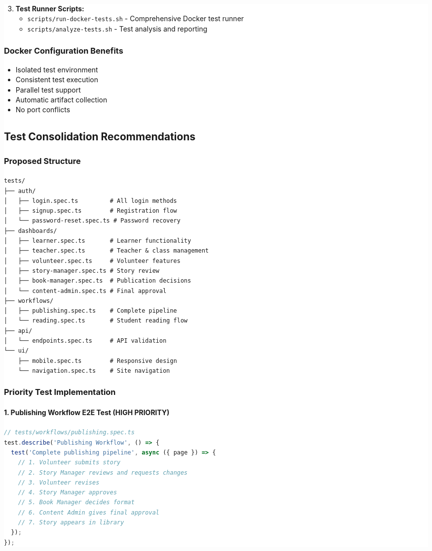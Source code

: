 3. **Test Runner Scripts:**
   - `scripts/run-docker-tests.sh` - Comprehensive Docker test runner
   - `scripts/analyze-tests.sh` - Test analysis and reporting

### Docker Configuration Benefits
- Isolated test environment
- Consistent test execution
- Parallel test support
- Automatic artifact collection
- No port conflicts

## Test Consolidation Recommendations

### Proposed Structure
```
tests/
├── auth/
│   ├── login.spec.ts         # All login methods
│   ├── signup.spec.ts        # Registration flow
│   └── password-reset.spec.ts # Password recovery
├── dashboards/
│   ├── learner.spec.ts       # Learner functionality
│   ├── teacher.spec.ts       # Teacher & class management
│   ├── volunteer.spec.ts     # Volunteer features
│   ├── story-manager.spec.ts # Story review
│   ├── book-manager.spec.ts  # Publication decisions
│   └── content-admin.spec.ts # Final approval
├── workflows/
│   ├── publishing.spec.ts    # Complete pipeline
│   └── reading.spec.ts       # Student reading flow
├── api/
│   └── endpoints.spec.ts     # API validation
└── ui/
    ├── mobile.spec.ts        # Responsive design
    └── navigation.spec.ts    # Site navigation
```

### Priority Test Implementation

#### 1. Publishing Workflow E2E Test (HIGH PRIORITY)
```typescript
// tests/workflows/publishing.spec.ts
test.describe('Publishing Workflow', () => {
  test('Complete publishing pipeline', async ({ page }) => {
    // 1. Volunteer submits story
    // 2. Story Manager reviews and requests changes
    // 3. Volunteer revises
    // 4. Story Manager approves
    // 5. Book Manager decides format
    // 6. Content Admin gives final approval
    // 7. Story appears in library
  });
});
```
